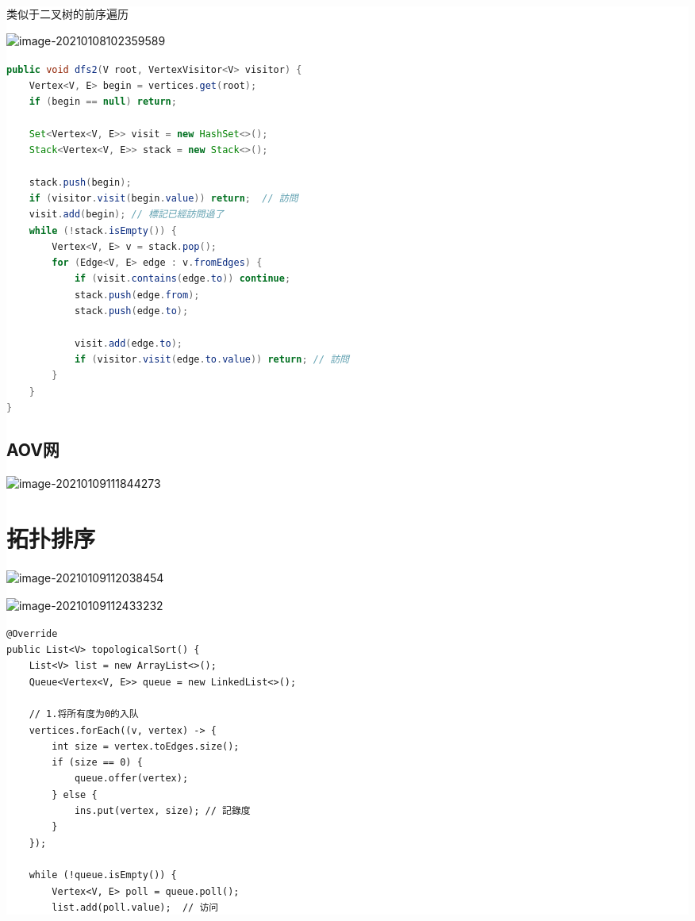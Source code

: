 类似于二叉树的前序遍历

![image-20210108102359589](C:%5CUsers%5Cpdd20%5CAppData%5CRoaming%5CTypora%5Ctypora-user-images%5Cimage-20210108102359589.png)

```java
public void dfs2(V root, VertexVisitor<V> visitor) {
    Vertex<V, E> begin = vertices.get(root);
    if (begin == null) return;

    Set<Vertex<V, E>> visit = new HashSet<>();
    Stack<Vertex<V, E>> stack = new Stack<>();

    stack.push(begin);
    if (visitor.visit(begin.value)) return;  // 訪問
    visit.add(begin); // 標記已經訪問過了
    while (!stack.isEmpty()) {
        Vertex<V, E> v = stack.pop();
        for (Edge<V, E> edge : v.fromEdges) {
            if (visit.contains(edge.to)) continue;
            stack.push(edge.from);
            stack.push(edge.to);

            visit.add(edge.to);
            if (visitor.visit(edge.to.value)) return; // 訪問
        }
    }
}
```





## AOV网

![image-20210109111844273](https://gitee.com/likeloveC/picture_bed/raw/master/img/8.26/20210109111851.png)





# 拓扑排序

![image-20210109112038454](https://gitee.com/likeloveC/picture_bed/raw/master/img/8.26/20210109112038.png)

![image-20210109112433232](https://gitee.com/likeloveC/picture_bed/raw/master/img/8.26/20210109112433.png)

```
@Override
public List<V> topologicalSort() {
    List<V> list = new ArrayList<>();
    Queue<Vertex<V, E>> queue = new LinkedList<>();

    // 1.将所有度为0的入队
    vertices.forEach((v, vertex) -> {
        int size = vertex.toEdges.size();
        if (size == 0) {
            queue.offer(vertex);
        } else {
            ins.put(vertex, size); // 記錄度
        }
    });

    while (!queue.isEmpty()) {
        Vertex<V, E> poll = queue.poll();
        list.add(poll.value);  // 访问
```